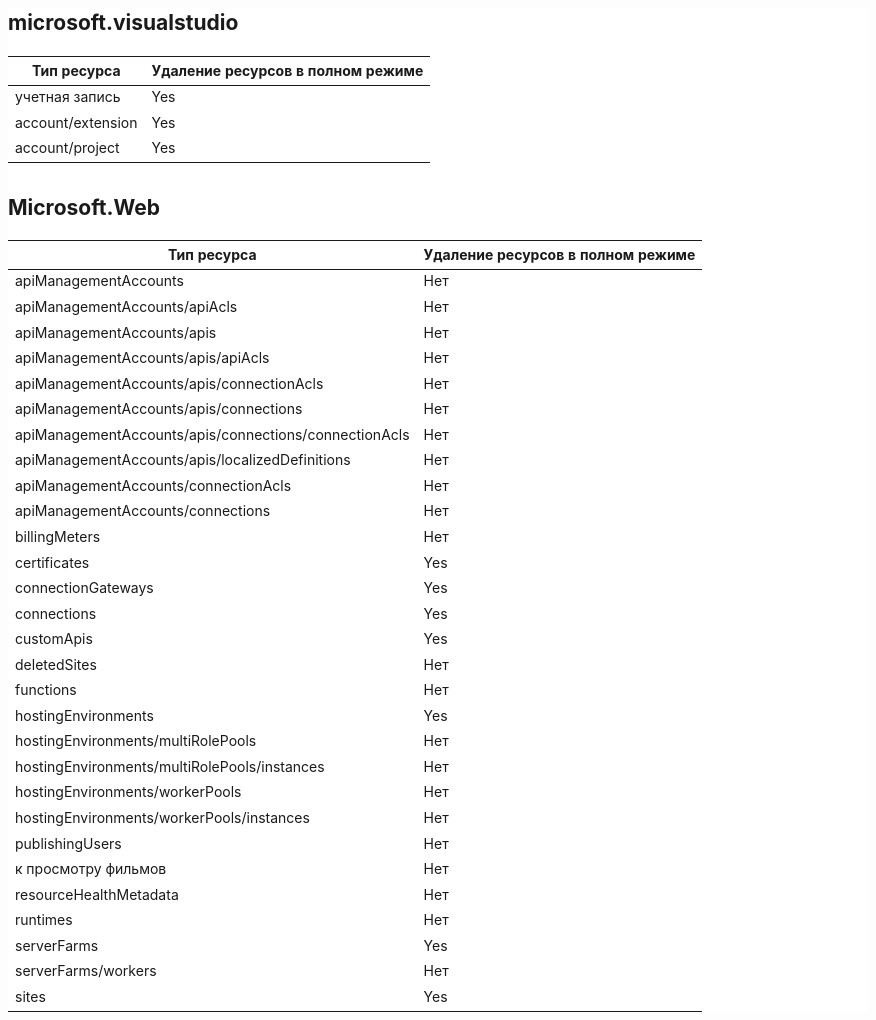 ## <a name="microsoftvisualstudio"></a>microsoft.visualstudio
| Тип ресурса | Удаление ресурсов в полном режиме |
| ------------- | ----------- |
| учетная запись | Yes | 
| account/extension | Yes | 
| account/project | Yes | 

## <a name="microsoftweb"></a>Microsoft.Web
| Тип ресурса | Удаление ресурсов в полном режиме |
| ------------- | ----------- |
| apiManagementAccounts | Нет  | 
| apiManagementAccounts/apiAcls | Нет  | 
| apiManagementAccounts/apis | Нет  | 
| apiManagementAccounts/apis/apiAcls | Нет  | 
| apiManagementAccounts/apis/connectionAcls | Нет  | 
| apiManagementAccounts/apis/connections | Нет  | 
| apiManagementAccounts/apis/connections/connectionAcls | Нет  | 
| apiManagementAccounts/apis/localizedDefinitions | Нет  | 
| apiManagementAccounts/connectionAcls | Нет  | 
| apiManagementAccounts/connections | Нет  | 
| billingMeters | Нет  | 
| certificates | Yes | 
| connectionGateways | Yes | 
| connections | Yes | 
| customApis | Yes | 
| deletedSites | Нет  | 
| functions | Нет  | 
| hostingEnvironments | Yes | 
| hostingEnvironments/multiRolePools | Нет  | 
| hostingEnvironments/multiRolePools/instances | Нет  | 
| hostingEnvironments/workerPools | Нет  | 
| hostingEnvironments/workerPools/instances | Нет  | 
| publishingUsers | Нет  | 
| к просмотру фильмов | Нет  | 
| resourceHealthMetadata | Нет  | 
| runtimes | Нет  | 
| serverFarms | Yes | 
| serverFarms/workers | Нет  | 
| sites | Yes | 